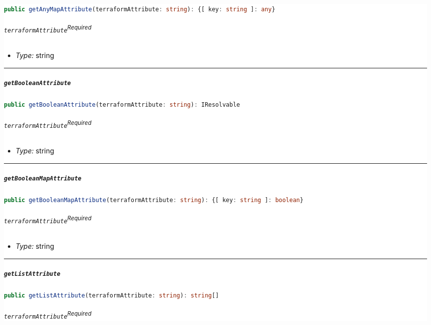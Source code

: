 ```typescript
public getAnyMapAttribute(terraformAttribute: string): {[ key: string ]: any}
```

###### `terraformAttribute`<sup>Required</sup> <a name="terraformAttribute" id="@cdktf/provider-azurerm.localNetworkGateway.LocalNetworkGateway.getAnyMapAttribute.parameter.terraformAttribute"></a>

- *Type:* string

---

##### `getBooleanAttribute` <a name="getBooleanAttribute" id="@cdktf/provider-azurerm.localNetworkGateway.LocalNetworkGateway.getBooleanAttribute"></a>

```typescript
public getBooleanAttribute(terraformAttribute: string): IResolvable
```

###### `terraformAttribute`<sup>Required</sup> <a name="terraformAttribute" id="@cdktf/provider-azurerm.localNetworkGateway.LocalNetworkGateway.getBooleanAttribute.parameter.terraformAttribute"></a>

- *Type:* string

---

##### `getBooleanMapAttribute` <a name="getBooleanMapAttribute" id="@cdktf/provider-azurerm.localNetworkGateway.LocalNetworkGateway.getBooleanMapAttribute"></a>

```typescript
public getBooleanMapAttribute(terraformAttribute: string): {[ key: string ]: boolean}
```

###### `terraformAttribute`<sup>Required</sup> <a name="terraformAttribute" id="@cdktf/provider-azurerm.localNetworkGateway.LocalNetworkGateway.getBooleanMapAttribute.parameter.terraformAttribute"></a>

- *Type:* string

---

##### `getListAttribute` <a name="getListAttribute" id="@cdktf/provider-azurerm.localNetworkGateway.LocalNetworkGateway.getListAttribute"></a>

```typescript
public getListAttribute(terraformAttribute: string): string[]
```

###### `terraformAttribute`<sup>Required</sup> <a name="terraformAttribute" id="@cdktf/provider-azurerm.localNetworkGateway.LocalNetworkGateway.getListAttribute.parameter.terraformAttribute"></a>

